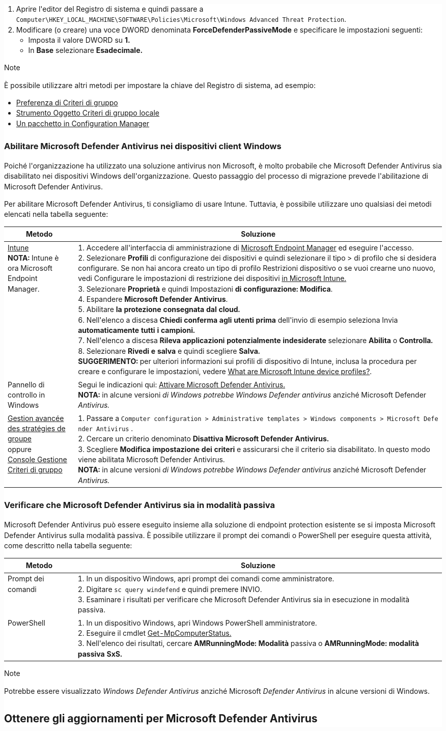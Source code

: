 1. Aprire l'editor del Registro di sistema e quindi passare a <br/>
   `Computer\HKEY_LOCAL_MACHINE\SOFTWARE\Policies\Microsoft\Windows Advanced Threat Protection`.
2. Modificare (o creare) una voce DWORD denominata **ForceDefenderPassiveMode** e specificare le impostazioni seguenti:
   - Imposta il valore DWORD su **1.**
   - In **Base** selezionare **Esadecimale.**

> [!NOTE]
> È possibile utilizzare altri metodi per impostare la chiave del Registro di sistema, ad esempio:
>- [Preferenza di Criteri di gruppo](https://docs.microsoft.com/previous-versions/windows/it-pro/windows-server-2012-R2-and-2012/dn581922(v=ws.11))
>- [Strumento Oggetto Criteri di gruppo locale](https://docs.microsoft.com/windows/security/threat-protection/security-compliance-toolkit-10#what-is-the-local-group-policy-object-lgpo-tool)
>- [Un pacchetto in Configuration Manager](https://docs.microsoft.com/mem/configmgr/apps/deploy-use/packages-and-programs)

### <a name="enable-microsoft-defender-antivirus-on-your-windows-client-devices"></a>Abilitare Microsoft Defender Antivirus nei dispositivi client Windows

Poiché l'organizzazione ha utilizzato una soluzione antivirus non Microsoft, è molto probabile che Microsoft Defender Antivirus sia disabilitato nei dispositivi Windows dell'organizzazione. Questo passaggio del processo di migrazione prevede l'abilitazione di Microsoft Defender Antivirus. 

Per abilitare Microsoft Defender Antivirus, ti consigliamo di usare Intune. Tuttavia, è possibile utilizzare uno qualsiasi dei metodi elencati nella tabella seguente:

|Metodo  |Soluzione  |
|---------|---------|
|[Intune](https://docs.microsoft.com/mem/intune/fundamentals/tutorial-walkthrough-endpoint-manager) <br/>**NOTA:** Intune è ora Microsoft Endpoint Manager. |1. Accedere all'interfaccia di amministrazione di [Microsoft Endpoint Manager](https://go.microsoft.com/fwlink/?linkid=2109431) ed eseguire l'accesso.<br/>2. Selezionare **Profili** di configurazione dei dispositivi e quindi selezionare il tipo  >  di profilo che si desidera configurare. Se non hai ancora  creato un tipo di profilo Restrizioni dispositivo o se vuoi crearne uno nuovo, vedi Configurare le impostazioni di restrizione dei dispositivi [in Microsoft Intune.](https://docs.microsoft.com/intune/device-restrictions-configure)<br/>3. Selezionare **Proprietà** e quindi Impostazioni **di configurazione: Modifica**.<br/>4. Espandere **Microsoft Defender Antivirus**. <br/>5. Abilitare **la protezione consegnata dal cloud.**<br/>6. Nell'elenco a discesa **Chiedi conferma agli utenti prima** dell'invio di esempio seleziona Invia **automaticamente tutti i campioni.**<br/>7. Nell'elenco a discesa **Rileva applicazioni potenzialmente indesiderate** selezionare **Abilita** o **Controlla.**<br/>8. Selezionare **Rivedi e salva** e quindi scegliere **Salva.**<br/>**SUGGERIMENTO:** per ulteriori informazioni sui profili di dispositivo di Intune, inclusa la procedura per creare e configurare le impostazioni, vedere [What are Microsoft Intune device profiles?](https://docs.microsoft.com/intune/device-profiles).|
|Pannello di controllo in Windows     |Segui le indicazioni qui: [Attivare Microsoft Defender Antivirus.](https://docs.microsoft.com/mem/intune/user-help/turn-on-defender-windows) <br/>**NOTA:** in alcune versioni *di Windows potrebbe Windows Defender antivirus* anziché Microsoft Defender *Antivirus.*        |
|[Gestion avancée des stratégies de groupe](https://docs.microsoft.com/microsoft-desktop-optimization-pack/agpm/) <br/>oppure<br/>[Console Gestione Criteri di gruppo](https://docs.microsoft.com/windows/security/threat-protection/microsoft-defender-antivirus/use-group-policy-microsoft-defender-antivirus)  |1. Passare a `Computer configuration > Administrative templates > Windows components > Microsoft Defender Antivirus` . <br/>2. Cercare un criterio denominato **Disattiva Microsoft Defender Antivirus.**<br/>3. Scegliere **Modifica impostazione dei criteri** e assicurarsi che il criterio sia disabilitato. In questo modo viene abilitata Microsoft Defender Antivirus. <br/>**NOTA:** in alcune versioni *di Windows potrebbe Windows Defender antivirus* anziché Microsoft Defender *Antivirus.* |

### <a name="confirm-that-microsoft-defender-antivirus-is-in-passive-mode"></a>Verificare che Microsoft Defender Antivirus sia in modalità passiva

Microsoft Defender Antivirus può essere eseguito insieme alla soluzione di endpoint protection esistente se si imposta Microsoft Defender Antivirus sulla modalità passiva. È possibile utilizzare il prompt dei comandi o PowerShell per eseguire questa attività, come descritto nella tabella seguente:

|Metodo  |Soluzione  |
|---------|---------|
|Prompt dei comandi     |1. In un dispositivo Windows, apri prompt dei comandi come amministratore. <br/>2. Digitare `sc query windefend` e quindi premere INVIO.<br/>3. Esaminare i risultati per verificare che Microsoft Defender Antivirus sia in esecuzione in modalità passiva.         |
|PowerShell     |1. In un dispositivo Windows, apri Windows PowerShell amministratore.<br/>2. Eseguire il cmdlet [Get-MpComputerStatus.](https://docs.microsoft.com/powershell/module/defender/Get-MpComputerStatus) <br/>3. Nell'elenco dei risultati, cercare **AMRunningMode: Modalità** passiva o **AMRunningMode: modalità passiva SxS.**          |

> [!NOTE]
> Potrebbe essere visualizzato *Windows Defender Antivirus* anziché Microsoft *Defender Antivirus* in alcune versioni di Windows.

## <a name="get-updates-for-microsoft-defender-antivirus"></a>Ottenere gli aggiornamenti per Microsoft Defender Antivirus
